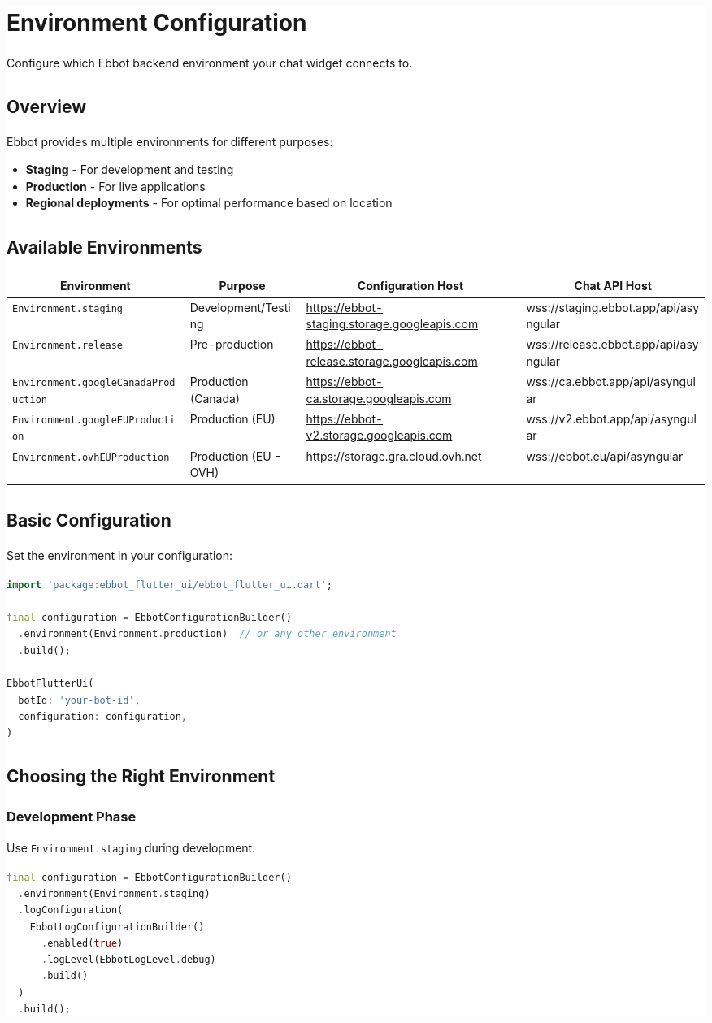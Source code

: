# Environment Configuration

Configure which Ebbot backend environment your chat widget connects to.

## Overview

Ebbot provides multiple environments for different purposes:
- **Staging** - For development and testing
- **Production** - For live applications
- **Regional deployments** - For optimal performance based on location

## Available Environments

| Environment | Purpose | Configuration Host | Chat API Host |
|------------|---------|-------------------|---------------|
| `Environment.staging` | Development/Testing | https://ebbot-staging.storage.googleapis.com | wss://staging.ebbot.app/api/asyngular |
| `Environment.release` | Pre-production | https://ebbot-release.storage.googleapis.com | wss://release.ebbot.app/api/asyngular |
| `Environment.googleCanadaProduction` | Production (Canada) | https://ebbot-ca.storage.googleapis.com | wss://ca.ebbot.app/api/asyngular |
| `Environment.googleEUProduction` | Production (EU) | https://ebbot-v2.storage.googleapis.com | wss://v2.ebbot.app/api/asyngular |
| `Environment.ovhEUProduction` | Production (EU - OVH) | https://storage.gra.cloud.ovh.net | wss://ebbot.eu/api/asyngular |

## Basic Configuration

Set the environment in your configuration:

```dart
import 'package:ebbot_flutter_ui/ebbot_flutter_ui.dart';

final configuration = EbbotConfigurationBuilder()
  .environment(Environment.production)  // or any other environment
  .build();

EbbotFlutterUi(
  botId: 'your-bot-id',
  configuration: configuration,
)
```

## Choosing the Right Environment

### Development Phase
Use `Environment.staging` during development:

```dart
final configuration = EbbotConfigurationBuilder()
  .environment(Environment.staging)
  .logConfiguration(
    EbbotLogConfigurationBuilder()
      .enabled(true)
      .logLevel(EbbotLogLevel.debug)
      .build()
  )
  .build();
```

